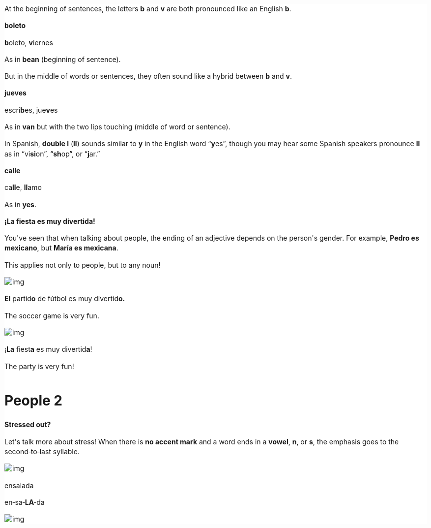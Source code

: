 At the beginning of sentences, the letters **b** and **v** are both pronounced like an English **b**.

**boleto**

**b**oleto, **v**iernes

As in **bean** (beginning of sentence).

But in the middle of words or sentences, they often sound like a hybrid between **b** and **v**.

**jueves**

escri**b**es, jue**v**es

As in **van** but with the two lips touching (middle of word or sentence).

In Spanish, **double l** (**ll**) sounds similar to **y** in the English word “**y**es”, though you may hear some Spanish speakers pronounce **ll** as in “vi**si**on”, “**sh**op”, or “**j**ar.”

**calle**

ca**ll**e, **ll**amo

As in **yes**.

**¡La fiesta es muy divertida!**

You've seen that when talking about people, the ending of an adjective depends on the person's gender. For example, **Pedro es mexicano**, but **María es mexicana**.

This applies not only to people, but to any noun!

![img](https://d1btvuu4dwu627.cloudfront.net/3cdc03288e3c6f85b686b505cbfe29f3/2ad41cbb062198b611e4730ff5378701/images/74f9b2c8a1f94b268e91a393cee7a527.svg)

**El** partid**o** de fútbol es muy divertid**o.**

The soccer game is very fun.

![img](https://d1btvuu4dwu627.cloudfront.net/3cdc03288e3c6f85b686b505cbfe29f3/2ad41cbb062198b611e4730ff5378701/images/4c0754601ebf48d89e55a33d5a806490.svg)

¡**La** fiest**a** es muy divertid**a**!

The party is very fun!

# People 2

**Stressed out?**

Let's talk more about stress! When there is **no accent mark** and a word ends in a **vowel**, **n**, or **s**, the emphasis goes to the second‑to‑last syllable.

![img](https://d1btvuu4dwu627.cloudfront.net/3cdc03288e3c6f85b686b505cbfe29f3/ecc556506b01df883a654b98b3db2897/images/5f49d0ae2ae342b0a29f7ea063aba22a.svg)

ensalada

en‑sa‑**LA**‑da

![img](https://d1btvuu4dwu627.cloudfront.net/3cdc03288e3c6f85b686b505cbfe29f3/ecc556506b01df883a654b98b3db2897/images/f833cbd653594eaf956d4a59bb4154ec.svg)
